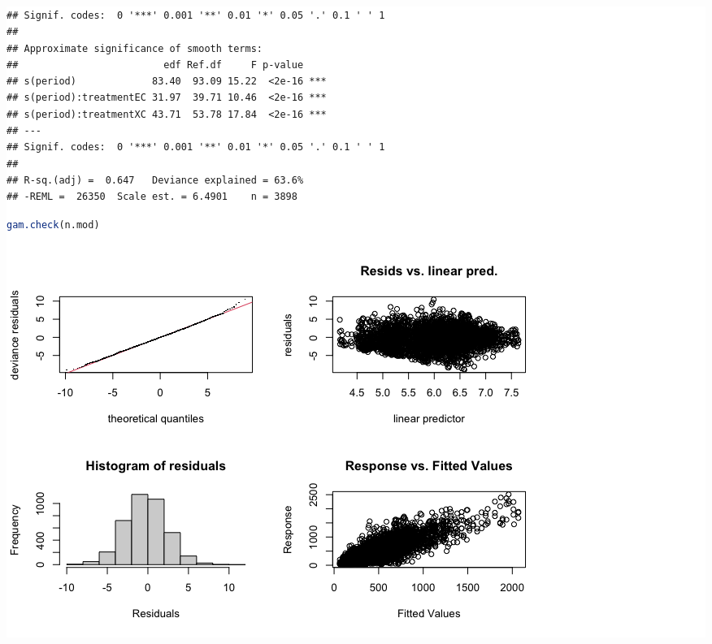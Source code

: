     ## Signif. codes:  0 '***' 0.001 '**' 0.01 '*' 0.05 '.' 0.1 ' ' 1
    ## 
    ## Approximate significance of smooth terms:
    ##                         edf Ref.df     F p-value    
    ## s(period)             83.40  93.09 15.22  <2e-16 ***
    ## s(period):treatmentEC 31.97  39.71 10.46  <2e-16 ***
    ## s(period):treatmentXC 43.71  53.78 17.84  <2e-16 ***
    ## ---
    ## Signif. codes:  0 '***' 0.001 '**' 0.01 '*' 0.05 '.' 0.1 ' ' 1
    ## 
    ## R-sq.(adj) =  0.647   Deviance explained = 63.6%
    ## -REML =  26350  Scale est. = 6.4901    n = 3898

``` r
gam.check(n.mod)
```

![](to_2015_chdat_files/figure-gfm/unnamed-chunk-4-1.png)
